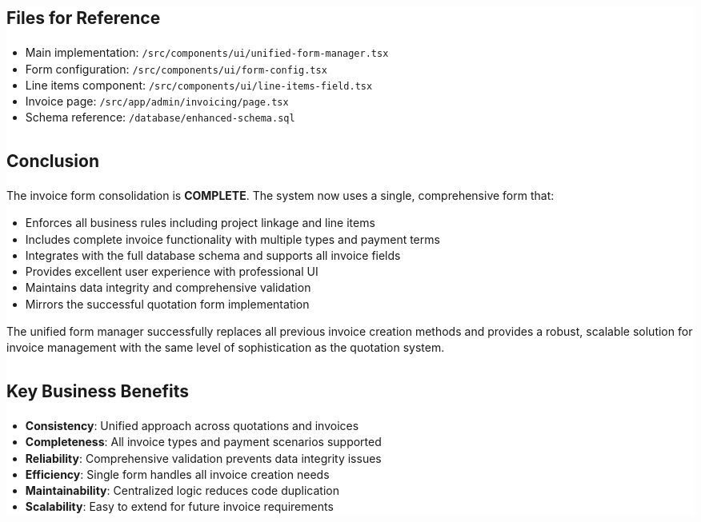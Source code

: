 ## Files for Reference
- Main implementation: `/src/components/ui/unified-form-manager.tsx`
- Form configuration: `/src/components/ui/form-config.tsx`
- Line items component: `/src/components/ui/line-items-field.tsx`
- Invoice page: `/src/app/admin/invoicing/page.tsx`
- Schema reference: `/database/enhanced-schema.sql`

## Conclusion
The invoice form consolidation is **COMPLETE**. The system now uses a single, comprehensive form that:
- Enforces all business rules including project linkage and line items
- Includes complete invoice functionality with multiple types and payment terms
- Integrates with the full database schema and supports all invoice fields
- Provides excellent user experience with professional UI
- Maintains data integrity and comprehensive validation
- Mirrors the successful quotation form implementation

The unified form manager successfully replaces all previous invoice creation methods and provides a robust, scalable solution for invoice management with the same level of sophistication as the quotation system.

## Key Business Benefits
- **Consistency**: Unified approach across quotations and invoices
- **Completeness**: All invoice types and payment scenarios supported
- **Reliability**: Comprehensive validation prevents data integrity issues
- **Efficiency**: Single form handles all invoice creation needs
- **Maintainability**: Centralized logic reduces code duplication
- **Scalability**: Easy to extend for future invoice requirements
